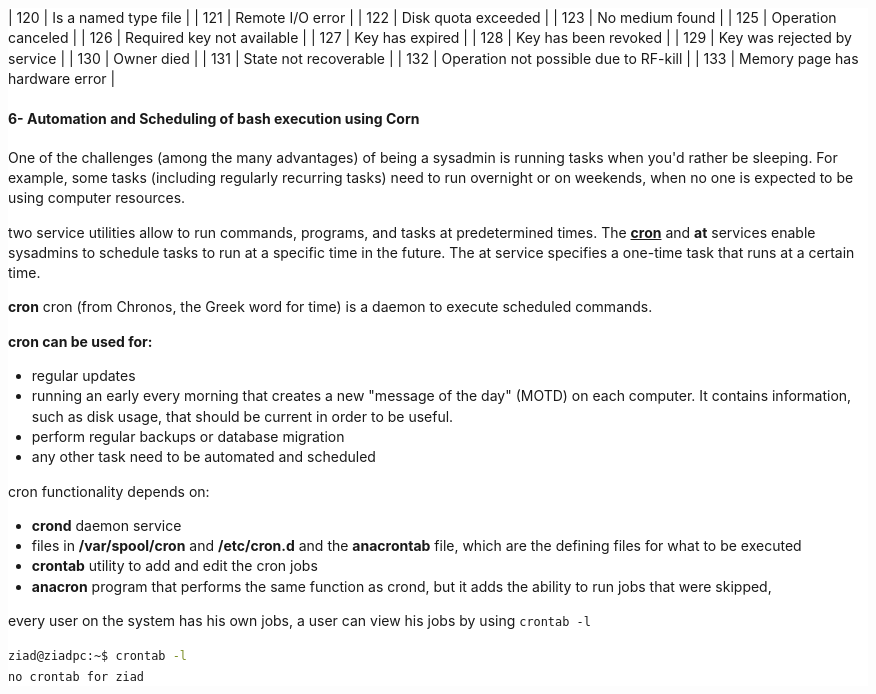 | 120 |  Is a named type file |
| 121 |  Remote I/O error |
| 122 |  Disk quota exceeded |
| 123 |  No medium found |
| 125 |  Operation canceled |
| 126 |  Required key not available |
| 127 |  Key has expired |
| 128 |  Key has been revoked |
| 129 |  Key was rejected by service |
| 130 |  Owner died |
| 131 |  State not recoverable |
| 132 |  Operation not possible due to RF-kill |
| 133 |  Memory page has hardware error |


#### 6-  Automation and Scheduling of  bash execution using Corn
One of the challenges (among the many advantages) of being a sysadmin is running tasks when you'd rather be sleeping. For example, some tasks (including regularly recurring tasks) need to run overnight or on weekends, when no one is expected to be using computer resources. 

two service utilities allow  to run commands, programs, and tasks at predetermined times. The [**cron**](https://en.wikipedia.org/wiki/Cron) and **at** services enable sysadmins to schedule tasks to run at a specific time in the future. The at service specifies a one-time task that runs at a certain time.

**cron**
cron (from Chronos, the Greek word for time) is a daemon to execute scheduled commands.

**cron can be used for:**
 - regular updates
 - running an early every morning that creates a new "message of the day" (MOTD) on each computer. It contains information, such as disk usage, that should be current in order to be useful.
 - perform regular backups or database migration
 - any other task need to be automated and scheduled

cron functionality depends on:
 - **crond** daemon service
 - files in **/var/spool/cron** and **/etc/cron.d** and the **anacrontab** file, which are the defining files for what to be executed
 - **crontab** utility to add and edit the cron jobs
 -  **anacron** program that performs the same function as crond, but it adds the ability to run jobs that were skipped,

every user on the system has his own jobs, a user can view his jobs by using `crontab -l`
```bash
ziad@ziadpc:~$ crontab -l
no crontab for ziad
```
